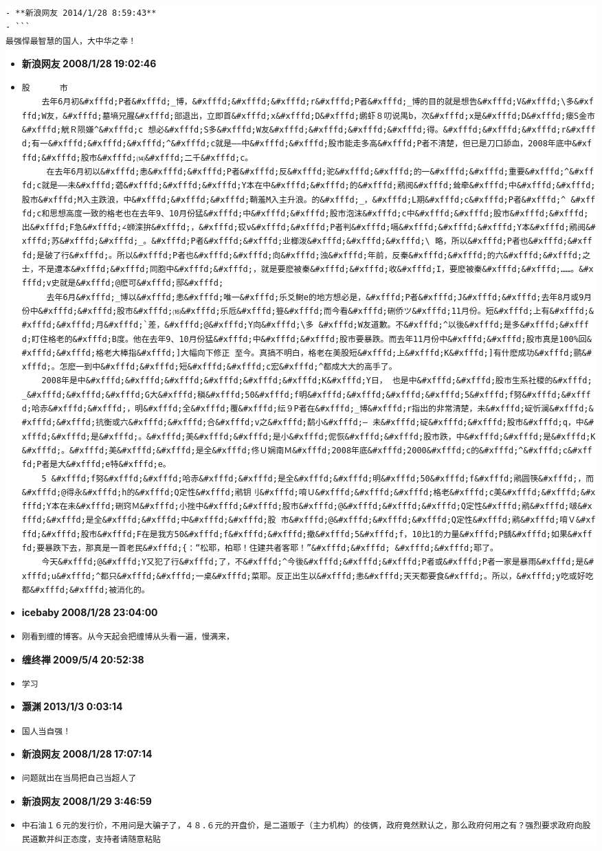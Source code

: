   ```
- **新浪网友 2014/1/28 8:59:43**
- ```
  最强悍最智慧的国人，大中华之幸！
  ```
- **新浪网友 2008/1/28 19:02:46**
- ```
  股      市
      去年6月初&#xfffd;P者&#xfffd;_博，&#xfffd;&#xfffd;&#xfffd;r&#xfffd;P者&#xfffd;_博的目的就是想告&#xfffd;V&#xfffd;\多&#xfffd;W友，&#xfffd;墓墒兄腥&#xfffd;部退出，立即首&#xfffd;x&#xfffd;D&#xfffd;鹕虾８叨说禺b，次&#xfffd;x是&#xfffd;D&#xfffd;瘘S金市&#xfffd;觥Ｒ陨嫌^&#xfffd;c 想必&#xfffd;S多&#xfffd;W友&#xfffd;&#xfffd;&#xfffd;&#xfffd;得。&#xfffd;&#xfffd;&#xfffd;r&#xfffd;有一&#xfffd;&#xfffd;&#xfffd;^&#xfffd;c就是――中&#xfffd;&#xfffd;股市能走多高&#xfffd;P者不清楚，但已是刀口舔血，2008年底中&#xfffd;&#xfffd;股市&#xfffd;⒁&#xfffd;二千&#xfffd;c。
       在去年6月初以&#xfffd;恚&#xfffd;&#xfffd;P者&#xfffd;反&#xfffd;驼&#xfffd;&#xfffd;的一&#xfffd;&#xfffd;重要&#xfffd;^&#xfffd;c就是――未&#xfffd;砻&#xfffd;&#xfffd;&#xfffd;Y本在中&#xfffd;&#xfffd;的&#xfffd;鹇阅&#xfffd;耸牵&#xfffd;中&#xfffd;&#xfffd;股市&#xfffd;M入主跌浪，中&#xfffd;&#xfffd;&#xfffd;鞘羞M入主升浪。的&#xfffd;_，&#xfffd;L期&#xfffd;c&#xfffd;P者&#xfffd;^ &#xfffd;c和思想高度一致的格老也在去年9、10月份猛&#xfffd;中&#xfffd;&#xfffd;股市泡沫&#xfffd;c中&#xfffd;&#xfffd;股市&#xfffd;&#xfffd;出&#xfffd;F急&#xfffd;∠蛳滦拚&#xfffd;，&#xfffd;砹ν&#xfffd;&#xfffd;P者判&#xfffd;嗝&#xfffd;&#xfffd;&#xfffd;Y本&#xfffd;鹇阅&#xfffd;苏&#xfffd;&#xfffd;_。&#xfffd;P者&#xfffd;&#xfffd;业榔泼&#xfffd;&#xfffd;&#xfffd;\ 略，所以&#xfffd;P者也&#xfffd;&#xfffd;是破了行&#xfffd;。所以&#xfffd;P者也&#xfffd;&#xfffd;向&#xfffd;浊&#xfffd;年前，反秦&#xfffd;&#xfffd;的六&#xfffd;&#xfffd;之士，不是遭本&#xfffd;&#xfffd;同胞中&#xfffd;&#xfffd;，就是要麽被秦&#xfffd;&#xfffd;收&#xfffd;I，要麽被秦&#xfffd;&#xfffd;……。&#xfffd;v史就是&#xfffd;@麽可&#xfffd;邸&#xfffd;
       去年6月&#xfffd;_博以&#xfffd;恚&#xfffd;唯一&#xfffd;乐爻鲥e的地方想必是，&#xfffd;P者&#xfffd;J&#xfffd;&#xfffd;去年8月或9月份中&#xfffd;&#xfffd;股市&#xfffd;⒃&#xfffd;乐卮&#xfffd;簦&#xfffd;而今看&#xfffd;硎侨ツ&#xfffd;11月份。短&#xfffd;上有&#xfffd;&#xfffd;&#xfffd;月&#xfffd;`差，&#xfffd;@&#xfffd;Y向&#xfffd;\多 &#xfffd;W友道歉。不&#xfffd;^以後&#xfffd;是多&#xfffd;&#xfffd;盯住格老的&#xfffd;B度。他在去年9、10月份猛&#xfffd;中&#xfffd;&#xfffd;股市要暴跌。而去年11月份中&#xfffd;&#xfffd;股市真是100%回&#xfffd;&#xfffd;格老大棒指&#xfffd;]大幅向下修正 至今。真搞不明白，格老在美股短&#xfffd;上&#xfffd;K&#xfffd;]有什麽成功&#xfffd;鹂&#xfffd;。怎麽一到中&#xfffd;&#xfffd;短&#xfffd;&#xfffd;c宏&#xfffd;^都成大大的高手了。
      2008年是中&#xfffd;&#xfffd;&#xfffd;&#xfffd;&#xfffd;&#xfffd;K&#xfffd;Y日， 也是中&#xfffd;&#xfffd;股市生系社稷的&#xfffd;_&#xfffd;&#xfffd;&#xfffd;G大&#xfffd;稹&#xfffd;50&#xfffd;f明&#xfffd;&#xfffd;&#xfffd;&#xfffd;5&#xfffd;f努&#xfffd;&#xfffd;哈赤&#xfffd;&#xfffd;，明&#xfffd;全&#xfffd;覆&#xfffd;纭９P者在&#xfffd;_博&#xfffd;r指出的非常清楚，未&#xfffd;碇忻澜&#xfffd;&#xfffd;&#xfffd;抗衡或六&#xfffd;&#xfffd;合&#xfffd;v之&#xfffd;鹬小&#xfffd;― 未&#xfffd;碇&#xfffd;&#xfffd;股市&#xfffd;q，中&#xfffd;&#xfffd;是&#xfffd;。&#xfffd;美&#xfffd;&#xfffd;是小&#xfffd;伲恢&#xfffd;&#xfffd;股市跌，中&#xfffd;&#xfffd;是&#xfffd;K&#xfffd;。&#xfffd;美&#xfffd;&#xfffd;是全&#xfffd;佟Ｕ娴南Ｍ&#xfffd;2008年底&#xfffd;2000&#xfffd;c的&#xfffd;^&#xfffd;c&#xfffd;P者是大&#xfffd;e特&#xfffd;e。
      5 &#xfffd;f努&#xfffd;&#xfffd;哈赤&#xfffd;&#xfffd;是全&#xfffd;&#xfffd;明&#xfffd;50&#xfffd;f&#xfffd;鹇圆筷&#xfffd;，而&#xfffd;@得永&#xfffd;h的&#xfffd;Q定性&#xfffd;鹇钥刂&#xfffd;唷Ｕ&#xfffd;&#xfffd;&#xfffd;格老&#xfffd;c美&#xfffd;&#xfffd;&#xfffd;Y本在未&#xfffd;硎窍Ｍ&#xfffd;小挫中&#xfffd;&#xfffd;股市&#xfffd;@&#xfffd;&#xfffd;&#xfffd;Q定性&#xfffd;鹇&#xfffd;啵&#xfffd;&#xfffd;是全&#xfffd;&#xfffd;中&#xfffd;&#xfffd;股 市&#xfffd;@&#xfffd;&#xfffd;&#xfffd;Q定性&#xfffd;鹇&#xfffd;唷Ｖ&#xfffd;&#xfffd;股市&#xfffd;F在是我方50&#xfffd;f&#xfffd;&#xfffd;撤&#xfffd;5&#xfffd;f，10比1的力量&#xfffd;Ρ龋&#xfffd;如果&#xfffd;要暴跌下去，那真是一首老民&#xfffd;{：“松耶，柏耶！住建共者客耶！”&#xfffd;&#xfffd; &#xfffd;&#xfffd;耶了。
      今天&#xfffd;@&#xfffd;Y又犯了行&#xfffd;了，不&#xfffd;^今後&#xfffd;&#xfffd;&#xfffd;P者或&#xfffd;P者一家是暴雨&#xfffd;是&#xfffd;u&#xfffd;^都只&#xfffd;&#xfffd;一桌&#xfffd;菜耶。反正出生以&#xfffd;恚&#xfffd;天天都要食&#xfffd;。所以，&#xfffd;y吃或好吃都&#xfffd;&#xfffd;被消化的。
  ```
- **icebaby 2008/1/28 23:04:00**
- ```
  刚看到缠的博客。从今天起会把缠博从头看一遍，慢满来，
  ```
- **缠终禅 2009/5/4 20:52:38**
- ```
  学习
  ```
- **灏渊 2013/1/3 0:03:14**
- ```
  国人当自强！
  ```
- **新浪网友 2008/1/28 17:07:14**
- ```
  问题就出在当局把自己当超人了
  ```
- **新浪网友 2008/1/29 3:46:59**
- ```
  中石油１６元的发行价，不用问是大骗子了，４８.６元的开盘价，是二道贩子（主力机构）的伎俩，政府竟然默认之，那么政府何用之有？强烈要求政府向股民道歉并纠正态度，支持者请随意粘贴
  ```
